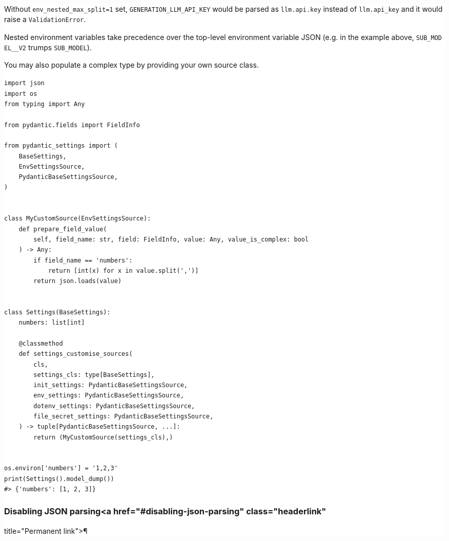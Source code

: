 </div>

Without `env_nested_max_split=1` set, `GENERATION_LLM_API_KEY` would be
parsed as `llm.api.key` instead of `llm.api_key` and it would raise a
`ValidationError`.

Nested environment variables take precedence over the top-level
environment variable JSON (e.g. in the example above, `SUB_MODEL__V2`
trumps `SUB_MODEL`).

You may also populate a complex type by providing your own source class.

<div class="language-py highlight">

    import json
    import os
    from typing import Any

    from pydantic.fields import FieldInfo

    from pydantic_settings import (
        BaseSettings,
        EnvSettingsSource,
        PydanticBaseSettingsSource,
    )


    class MyCustomSource(EnvSettingsSource):
        def prepare_field_value(
            self, field_name: str, field: FieldInfo, value: Any, value_is_complex: bool
        ) -> Any:
            if field_name == 'numbers':
                return [int(x) for x in value.split(',')]
            return json.loads(value)


    class Settings(BaseSettings):
        numbers: list[int]

        @classmethod
        def settings_customise_sources(
            cls,
            settings_cls: type[BaseSettings],
            init_settings: PydanticBaseSettingsSource,
            env_settings: PydanticBaseSettingsSource,
            dotenv_settings: PydanticBaseSettingsSource,
            file_secret_settings: PydanticBaseSettingsSource,
        ) -> tuple[PydanticBaseSettingsSource, ...]:
            return (MyCustomSource(settings_cls),)


    os.environ['numbers'] = '1,2,3'
    print(Settings().model_dump())
    #> {'numbers': [1, 2, 3]}

</div>

### Disabling JSON parsing<a href="#disabling-json-parsing" class="headerlink"
title="Permanent link">¶</a>
